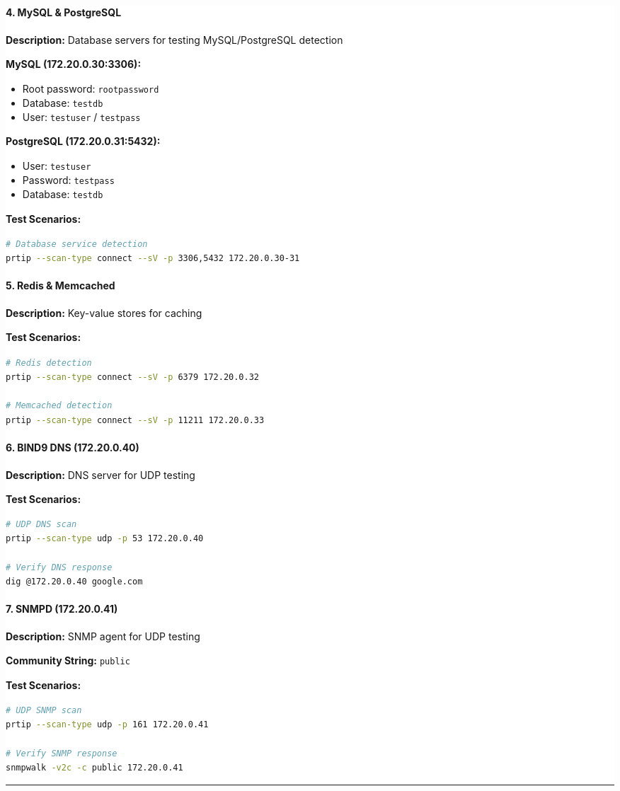 #### 4. MySQL & PostgreSQL
**Description:** Database servers for testing MySQL/PostgreSQL detection

**MySQL (172.20.0.30:3306):**
- Root password: `rootpassword`
- Database: `testdb`
- User: `testuser` / `testpass`

**PostgreSQL (172.20.0.31:5432):**
- User: `testuser`
- Password: `testpass`
- Database: `testdb`

**Test Scenarios:**
```bash
# Database service detection
prtip --scan-type connect --sV -p 3306,5432 172.20.0.30-31
```

#### 5. Redis & Memcached
**Description:** Key-value stores for caching

**Test Scenarios:**
```bash
# Redis detection
prtip --scan-type connect --sV -p 6379 172.20.0.32

# Memcached detection
prtip --scan-type connect --sV -p 11211 172.20.0.33
```

#### 6. BIND9 DNS (172.20.0.40)
**Description:** DNS server for UDP testing

**Test Scenarios:**
```bash
# UDP DNS scan
prtip --scan-type udp -p 53 172.20.0.40

# Verify DNS response
dig @172.20.0.40 google.com
```

#### 7. SNMPD (172.20.0.41)
**Description:** SNMP agent for UDP testing

**Community String:** `public`

**Test Scenarios:**
```bash
# UDP SNMP scan
prtip --scan-type udp -p 161 172.20.0.41

# Verify SNMP response
snmpwalk -v2c -c public 172.20.0.41
```

---